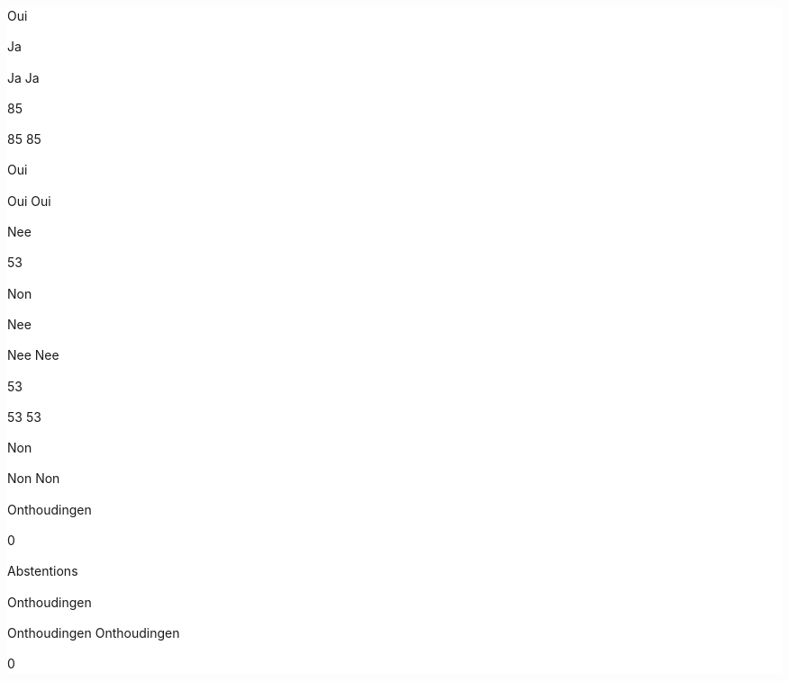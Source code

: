 
Oui



Ja

Ja
Ja


85

85
85


Oui

Oui
Oui



Nee


53


Non



Nee

Nee
Nee


53

53
53


Non

Non
Non



Onthoudingen


0


Abstentions



Onthoudingen

Onthoudingen
Onthoudingen


0
